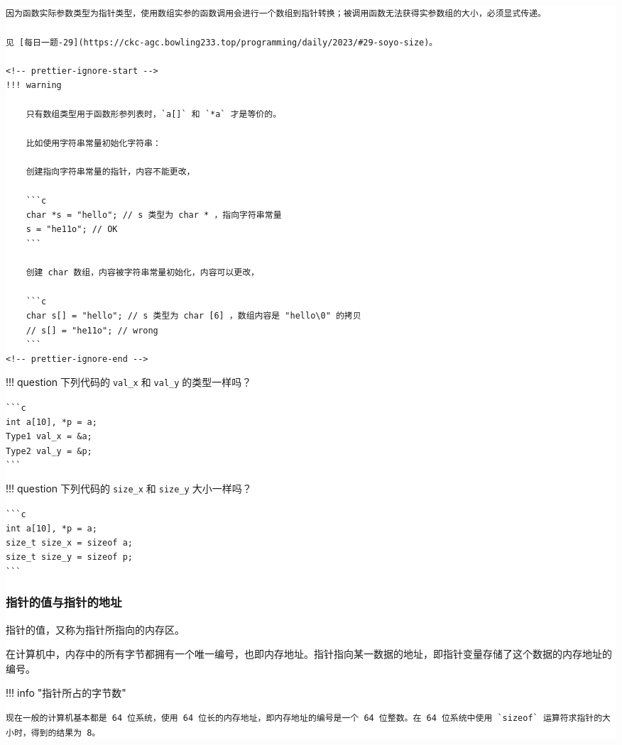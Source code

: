     因为函数实际参数类型为指针类型，使用数组实参的函数调用会进行一个数组到指针转换；被调用函数无法获得实参数组的大小，必须显式传递。

    见 [每日一题-29](https://ckc-agc.bowling233.top/programming/daily/2023/#29-soyo-size)。

    <!-- prettier-ignore-start -->
    !!! warning

        只有数组类型用于函数形参列表时，`a[]` 和 `*a` 才是等价的。

        比如使用字符串常量初始化字符串：

        创建指向字符串常量的指针，内容不能更改，

        ```c
        char *s = "hello"; // s 类型为 char * ，指向字符串常量
        s = "he11o"; // OK
        ```

        创建 char 数组，内容被字符串常量初始化，内容可以更改，

        ```c
        char s[] = "hello"; // s 类型为 char [6] ，数组内容是 "hello\0" 的拷贝
        // s[] = "he11o"; // wrong
        ```
    <!-- prettier-ignore-end -->



!!! question
    下列代码的 `val_x` 和 `val_y` 的类型一样吗？

    ```c
    int a[10], *p = a;
    Type1 val_x = &a;
    Type2 val_y = &p;
    ```



!!! question
    下列代码的 `size_x` 和 `size_y` 大小一样吗？

    ```c
    int a[10], *p = a;
    size_t size_x = sizeof a;
    size_t size_y = sizeof p;
    ```


### 指针的值与指针的地址



指针的值，又称为指针所指向的内存区。

在计算机中，内存中的所有字节都拥有一个唯一编号，也即内存地址。指针指向某一数据的地址，即指针变量存储了这个数据的内存地址的编号。


!!! info "指针所占的字节数"

    现在一般的计算机基本都是 64 位系统，使用 64 位长的内存地址，即内存地址的编号是一个 64 位整数。在 64 位系统中使用 `sizeof` 运算符求指针的大小时，得到的结果为 8。
